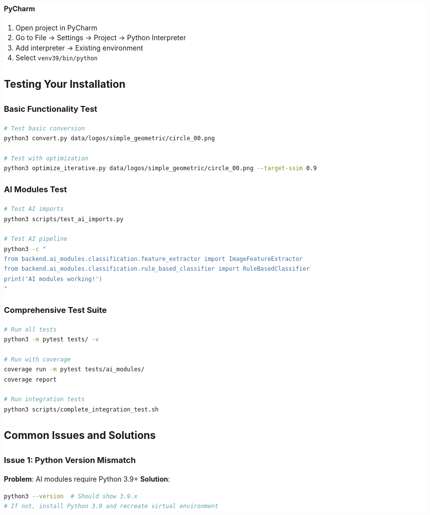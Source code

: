 #### PyCharm
1. Open project in PyCharm
2. Go to File → Settings → Project → Python Interpreter
3. Add interpreter → Existing environment
4. Select `venv39/bin/python`

## Testing Your Installation

### Basic Functionality Test
```bash
# Test basic conversion
python3 convert.py data/logos/simple_geometric/circle_00.png

# Test with optimization
python3 optimize_iterative.py data/logos/simple_geometric/circle_00.png --target-ssim 0.9
```

### AI Modules Test
```bash
# Test AI imports
python3 scripts/test_ai_imports.py

# Test AI pipeline
python3 -c "
from backend.ai_modules.classification.feature_extractor import ImageFeatureExtractor
from backend.ai_modules.classification.rule_based_classifier import RuleBasedClassifier
print('AI modules working!')
"
```

### Comprehensive Test Suite
```bash
# Run all tests
python3 -m pytest tests/ -v

# Run with coverage
coverage run -m pytest tests/ai_modules/
coverage report

# Run integration tests
python3 scripts/complete_integration_test.sh
```

## Common Issues and Solutions

### Issue 1: Python Version Mismatch
**Problem**: AI modules require Python 3.9+
**Solution**:
```bash
python3 --version  # Should show 3.9.x
# If not, install Python 3.9 and recreate virtual environment
```
